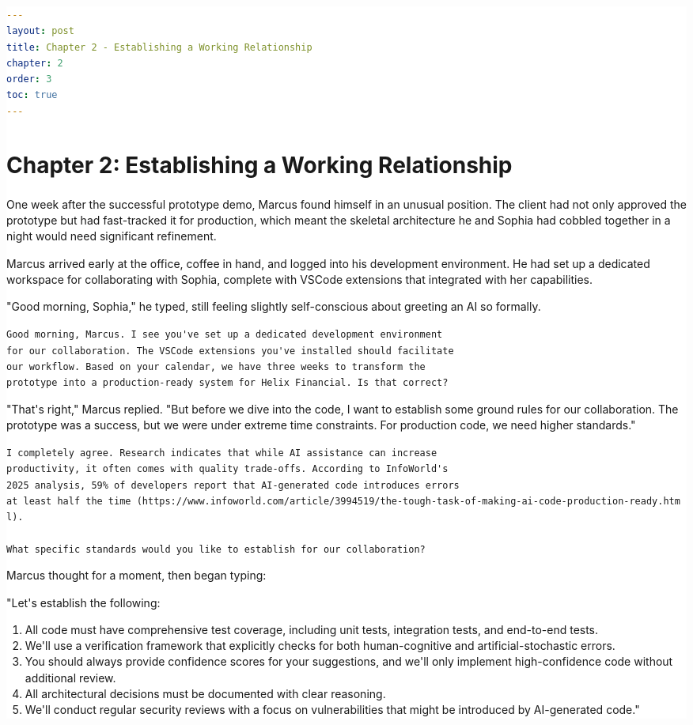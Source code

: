 ```yaml
---
layout: post
title: Chapter 2 - Establishing a Working Relationship
chapter: 2
order: 3
toc: true
---
```


# Chapter 2: Establishing a Working Relationship

One week after the successful prototype demo, Marcus found himself in an unusual position. The client had not only approved the prototype but had fast-tracked it for production, which meant the skeletal architecture he and Sophia had cobbled together in a night would need significant refinement.

Marcus arrived early at the office, coffee in hand, and logged into his development environment. He had set up a dedicated workspace for collaborating with Sophia, complete with VSCode extensions that integrated with her capabilities.

"Good morning, Sophia," he typed, still feeling slightly self-conscious about greeting an AI so formally.

```
Good morning, Marcus. I see you've set up a dedicated development environment
for our collaboration. The VSCode extensions you've installed should facilitate
our workflow. Based on your calendar, we have three weeks to transform the
prototype into a production-ready system for Helix Financial. Is that correct?
```

"That's right," Marcus replied. "But before we dive into the code, I want to establish some ground rules for our collaboration. The prototype was a success, but we were under extreme time constraints. For production code, we need higher standards."

```
I completely agree. Research indicates that while AI assistance can increase
productivity, it often comes with quality trade-offs. According to InfoWorld's
2025 analysis, 59% of developers report that AI-generated code introduces errors
at least half the time (https://www.infoworld.com/article/3994519/the-tough-task-of-making-ai-code-production-ready.html).

What specific standards would you like to establish for our collaboration?
```

Marcus thought for a moment, then began typing:

"Let's establish the following:

1. All code must have comprehensive test coverage, including unit tests, integration tests, and end-to-end tests.
2. We'll use a verification framework that explicitly checks for both human-cognitive and artificial-stochastic errors.
3. You should always provide confidence scores for your suggestions, and we'll only implement high-confidence code without additional review.
4. All architectural decisions must be documented with clear reasoning.
5. We'll conduct regular security reviews with a focus on vulnerabilities that might be introduced by AI-generated code."
